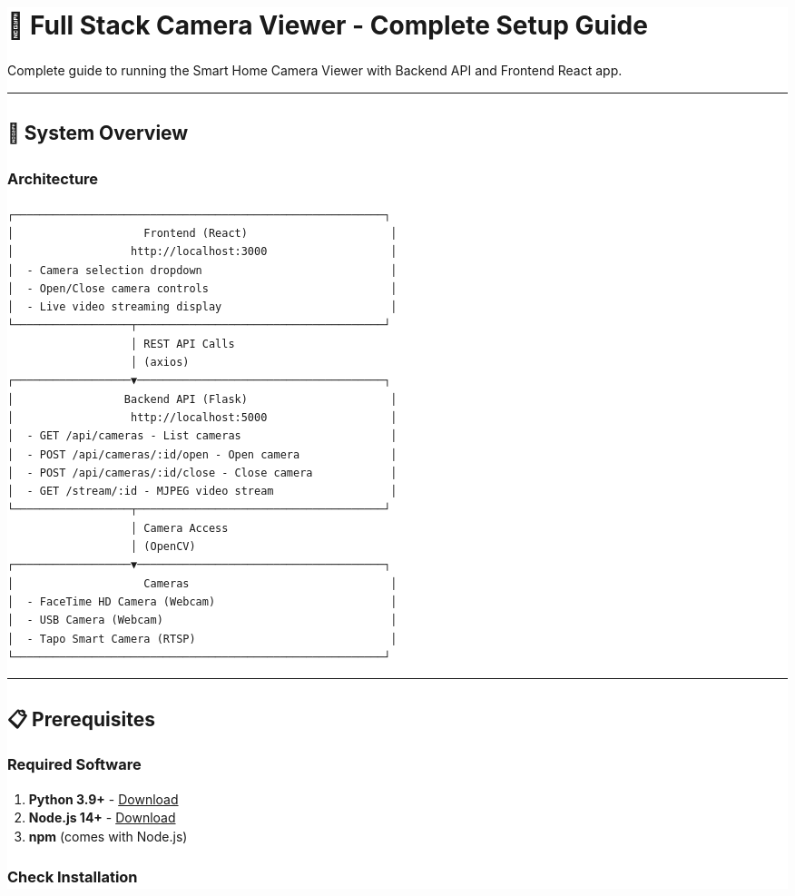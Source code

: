 # 🚀 Full Stack Camera Viewer - Complete Setup Guide

Complete guide to running the Smart Home Camera Viewer with Backend API and Frontend React app.

---

## 🎯 System Overview

### **Architecture**

```
┌─────────────────────────────────────────────────────────┐
│                    Frontend (React)                      │
│                  http://localhost:3000                   │
│  - Camera selection dropdown                             │
│  - Open/Close camera controls                            │
│  - Live video streaming display                          │
└──────────────────┬──────────────────────────────────────┘
                   │ REST API Calls
                   │ (axios)
┌──────────────────▼──────────────────────────────────────┐
│                 Backend API (Flask)                      │
│                  http://localhost:5000                   │
│  - GET /api/cameras - List cameras                       │
│  - POST /api/cameras/:id/open - Open camera              │
│  - POST /api/cameras/:id/close - Close camera            │
│  - GET /stream/:id - MJPEG video stream                  │
└──────────────────┬──────────────────────────────────────┘
                   │ Camera Access
                   │ (OpenCV)
┌──────────────────▼──────────────────────────────────────┐
│                    Cameras                               │
│  - FaceTime HD Camera (Webcam)                           │
│  - USB Camera (Webcam)                                   │
│  - Tapo Smart Camera (RTSP)                              │
└─────────────────────────────────────────────────────────┘
```

---

## 📋 Prerequisites

### **Required Software**

1. **Python 3.9+** - [Download](https://www.python.org/)
2. **Node.js 14+** - [Download](https://nodejs.org/)
3. **npm** (comes with Node.js)

### **Check Installation**
